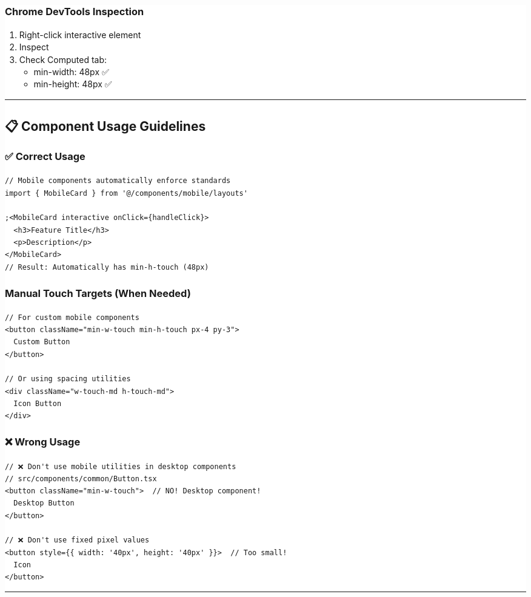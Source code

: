 ### Chrome DevTools Inspection

1. Right-click interactive element
2. Inspect
3. Check Computed tab:
   - min-width: 48px ✅
   - min-height: 48px ✅

---

## 📋 Component Usage Guidelines

### ✅ Correct Usage

```tsx
// Mobile components automatically enforce standards
import { MobileCard } from '@/components/mobile/layouts'

;<MobileCard interactive onClick={handleClick}>
  <h3>Feature Title</h3>
  <p>Description</p>
</MobileCard>
// Result: Automatically has min-h-touch (48px)
```

### Manual Touch Targets (When Needed)

```tsx
// For custom mobile components
<button className="min-w-touch min-h-touch px-4 py-3">
  Custom Button
</button>

// Or using spacing utilities
<div className="w-touch-md h-touch-md">
  Icon Button
</div>
```

### ❌ Wrong Usage

```tsx
// ❌ Don't use mobile utilities in desktop components
// src/components/common/Button.tsx
<button className="min-w-touch">  // NO! Desktop component!
  Desktop Button
</button>

// ❌ Don't use fixed pixel values
<button style={{ width: '40px', height: '40px' }}>  // Too small!
  Icon
</button>
```

---